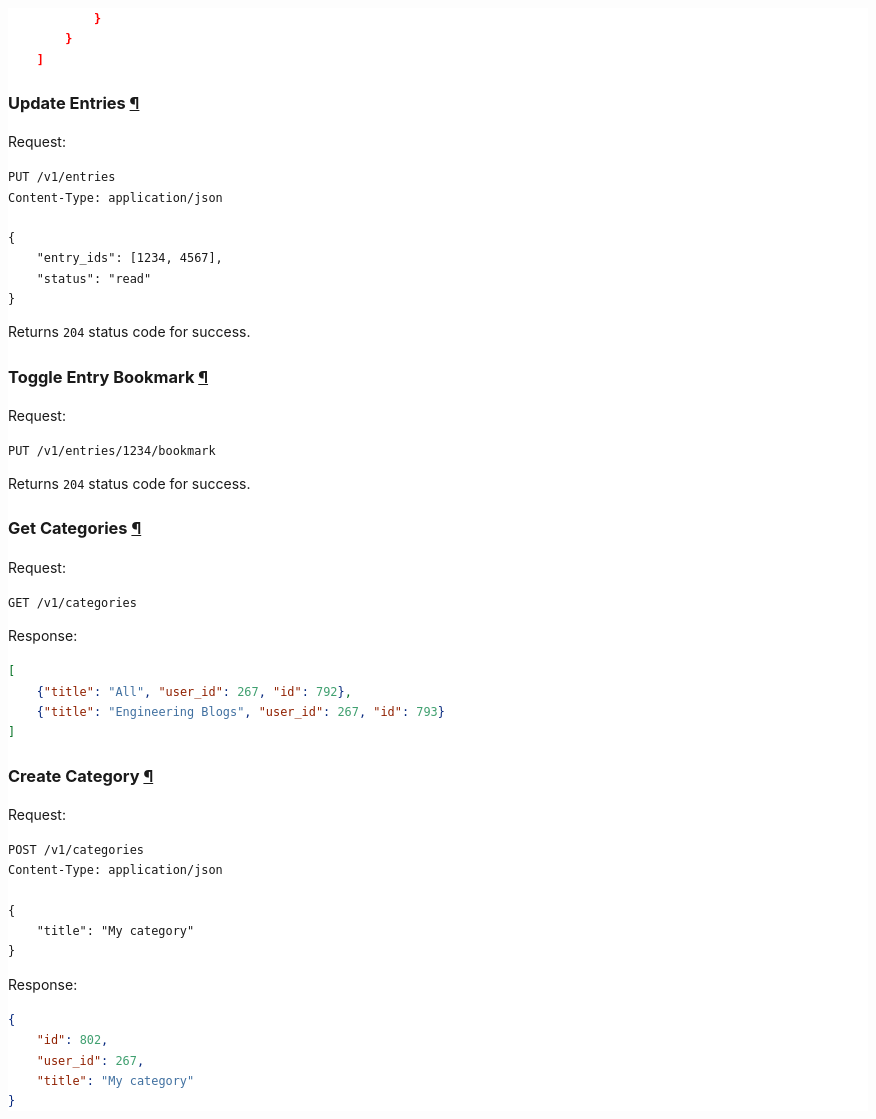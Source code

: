 ``` json
            }
        }
    ]
```

<h3 id="endpoint-update-entries">Update Entries <a class="anchor" href="#endpoint-update-entries" title="Permalink">¶</a></h3>

Request:

    PUT /v1/entries
    Content-Type: application/json

    {
        "entry_ids": [1234, 4567],
        "status": "read"
    }

Returns `204` status code for success.

<h3 id="endpoint-toggle-bookmark">Toggle Entry Bookmark <a class="anchor" href="#endpoint-toggle-bookmark" title="Permalink">¶</a></h3>

Request:

    PUT /v1/entries/1234/bookmark

Returns `204` status code for success.

<h3 id="endpoint-get-categories">Get Categories <a class="anchor" href="#endpoint-get-categories" title="Permalink">¶</a></h3>

Request:

    GET /v1/categories

Response:

``` json
[
    {"title": "All", "user_id": 267, "id": 792},
    {"title": "Engineering Blogs", "user_id": 267, "id": 793}
]
```

<h3 id="endpoint-create-category">Create Category <a class="anchor" href="#endpoint-create-category" title="Permalink">¶</a></h3>

Request:

    POST /v1/categories
    Content-Type: application/json

    {
        "title": "My category"
    }

Response:

``` json
{
    "id": 802,
    "user_id": 267,
    "title": "My category"
}
```
